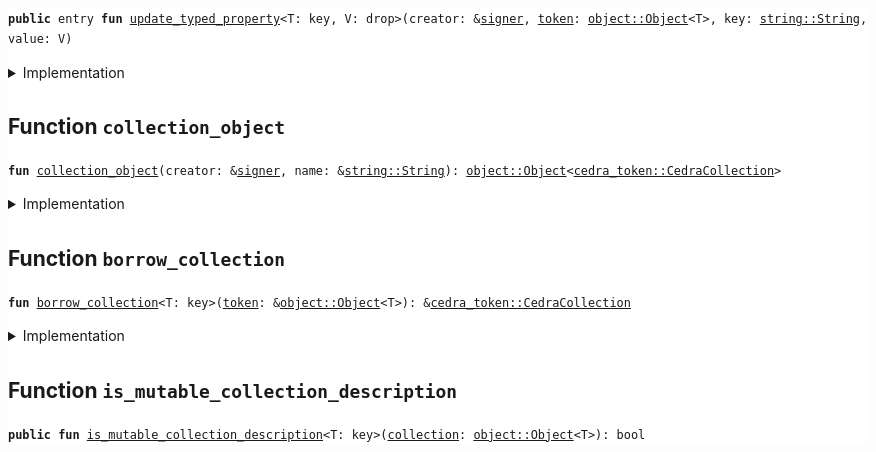 
<pre><code><b>public</b> entry <b>fun</b> <a href="cedra_token.md#0x4_cedra_token_update_typed_property">update_typed_property</a>&lt;T: key, V: drop&gt;(creator: &<a href="../../cedra-framework/../cedra-stdlib/../move-stdlib/doc/signer.md#0x1_signer">signer</a>, <a href="token.md#0x4_token">token</a>: <a href="../../cedra-framework/doc/object.md#0x1_object_Object">object::Object</a>&lt;T&gt;, key: <a href="../../cedra-framework/../cedra-stdlib/../move-stdlib/doc/string.md#0x1_string_String">string::String</a>, value: V)
</code></pre>



<details><summary>Implementation</summary></details>

<a id="0x4_cedra_token_collection_object"></a>

## Function `collection_object`



<pre><code><b>fun</b> <a href="cedra_token.md#0x4_cedra_token_collection_object">collection_object</a>(creator: &<a href="../../cedra-framework/../cedra-stdlib/../move-stdlib/doc/signer.md#0x1_signer">signer</a>, name: &<a href="../../cedra-framework/../cedra-stdlib/../move-stdlib/doc/string.md#0x1_string_String">string::String</a>): <a href="../../cedra-framework/doc/object.md#0x1_object_Object">object::Object</a>&lt;<a href="cedra_token.md#0x4_cedra_token_CedraCollection">cedra_token::CedraCollection</a>&gt;
</code></pre>



<details><summary>Implementation</summary></details>

<a id="0x4_cedra_token_borrow_collection"></a>

## Function `borrow_collection`



<pre><code><b>fun</b> <a href="cedra_token.md#0x4_cedra_token_borrow_collection">borrow_collection</a>&lt;T: key&gt;(<a href="token.md#0x4_token">token</a>: &<a href="../../cedra-framework/doc/object.md#0x1_object_Object">object::Object</a>&lt;T&gt;): &<a href="cedra_token.md#0x4_cedra_token_CedraCollection">cedra_token::CedraCollection</a>
</code></pre>



<details><summary>Implementation</summary></details>

<a id="0x4_cedra_token_is_mutable_collection_description"></a>

## Function `is_mutable_collection_description`



<pre><code><b>public</b> <b>fun</b> <a href="cedra_token.md#0x4_cedra_token_is_mutable_collection_description">is_mutable_collection_description</a>&lt;T: key&gt;(<a href="collection.md#0x4_collection">collection</a>: <a href="../../cedra-framework/doc/object.md#0x1_object_Object">object::Object</a>&lt;T&gt;): bool
</code></pre>
